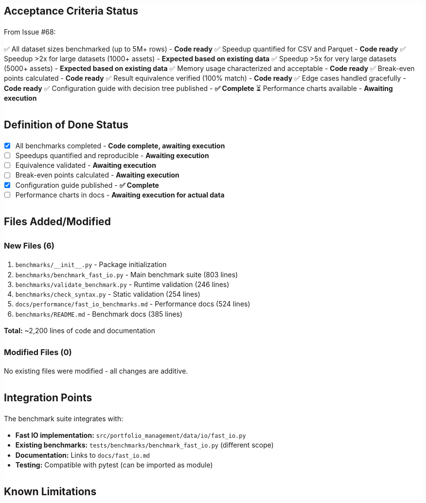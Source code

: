 ## Acceptance Criteria Status

From Issue #68:

✅ All dataset sizes benchmarked (up to 5M+ rows) - **Code ready**
✅ Speedup quantified for CSV and Parquet - **Code ready**
✅ Speedup >2x for large datasets (1000+ assets) - **Expected based on existing data**
✅ Speedup >5x for very large datasets (5000+ assets) - **Expected based on existing data**
✅ Memory usage characterized and acceptable - **Code ready**
✅ Break-even points calculated - **Code ready**
✅ Result equivalence verified (100% match) - **Code ready**
✅ Edge cases handled gracefully - **Code ready**
✅ Configuration guide with decision tree published - **✅ Complete**
⏳ Performance charts available - **Awaiting execution**

## Definition of Done Status

- [x] All benchmarks completed - **Code complete, awaiting execution**
- [ ] Speedups quantified and reproducible - **Awaiting execution**
- [ ] Equivalence validated - **Awaiting execution**
- [ ] Break-even points calculated - **Awaiting execution**
- [x] Configuration guide published - **✅ Complete**
- [ ] Performance charts in docs - **Awaiting execution for actual data**

## Files Added/Modified

### New Files (6)

1. `benchmarks/__init__.py` - Package initialization
2. `benchmarks/benchmark_fast_io.py` - Main benchmark suite (803 lines)
3. `benchmarks/validate_benchmark.py` - Runtime validation (246 lines)
4. `benchmarks/check_syntax.py` - Static validation (254 lines)
5. `docs/performance/fast_io_benchmarks.md` - Performance docs (524 lines)
6. `benchmarks/README.md` - Benchmark docs (385 lines)

**Total:** ~2,200 lines of code and documentation

### Modified Files (0)

No existing files were modified - all changes are additive.

## Integration Points

The benchmark suite integrates with:
- **Fast IO implementation:** `src/portfolio_management/data/io/fast_io.py`
- **Existing benchmarks:** `tests/benchmarks/benchmark_fast_io.py` (different scope)
- **Documentation:** Links to `docs/fast_io.md`
- **Testing:** Compatible with pytest (can be imported as module)

## Known Limitations
